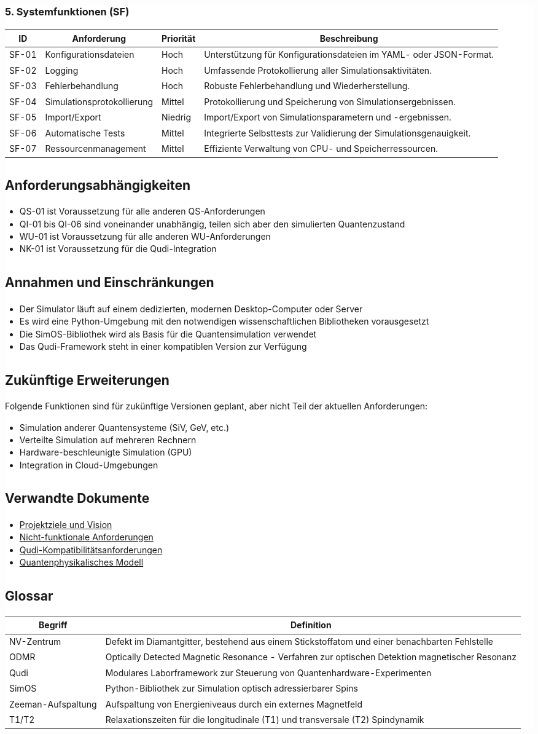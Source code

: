 ### 5. Systemfunktionen (SF)

| ID | Anforderung | Priorität | Beschreibung |
|----|-------------|-----------|--------------|
| SF-01 | Konfigurationsdateien | Hoch | Unterstützung für Konfigurationsdateien im YAML- oder JSON-Format. |
| SF-02 | Logging | Hoch | Umfassende Protokollierung aller Simulationsaktivitäten. |
| SF-03 | Fehlerbehandlung | Hoch | Robuste Fehlerbehandlung und Wiederherstellung. |
| SF-04 | Simulationsprotokollierung | Mittel | Protokollierung und Speicherung von Simulationsergebnissen. |
| SF-05 | Import/Export | Niedrig | Import/Export von Simulationsparametern und -ergebnissen. |
| SF-06 | Automatische Tests | Mittel | Integrierte Selbsttests zur Validierung der Simulationsgenauigkeit. |
| SF-07 | Ressourcenmanagement | Mittel | Effiziente Verwaltung von CPU- und Speicherressourcen. |

## Anforderungsabhängigkeiten
- QS-01 ist Voraussetzung für alle anderen QS-Anforderungen
- QI-01 bis QI-06 sind voneinander unabhängig, teilen sich aber den simulierten Quantenzustand
- WU-01 ist Voraussetzung für alle anderen WU-Anforderungen
- NK-01 ist Voraussetzung für die Qudi-Integration

## Annahmen und Einschränkungen
- Der Simulator läuft auf einem dedizierten, modernen Desktop-Computer oder Server
- Es wird eine Python-Umgebung mit den notwendigen wissenschaftlichen Bibliotheken vorausgesetzt
- Die SimOS-Bibliothek wird als Basis für die Quantensimulation verwendet
- Das Qudi-Framework steht in einer kompatiblen Version zur Verfügung

## Zukünftige Erweiterungen
Folgende Funktionen sind für zukünftige Versionen geplant, aber nicht Teil der aktuellen Anforderungen:
- Simulation anderer Quantensysteme (SiV, GeV, etc.)
- Verteilte Simulation auf mehreren Rechnern
- Hardware-beschleunigte Simulation (GPU)
- Integration in Cloud-Umgebungen

## Verwandte Dokumente
- [Projektziele und Vision](/Planung/Dokumente/1_Projektübersicht/1.1_Projektziele.md)
- [Nicht-funktionale Anforderungen](2.2_Nichtfunktionale_Anforderungen.md)
- [Qudi-Kompatibilitätsanforderungen](2.3_Qudi_Kompatibilität.md)
- [Quantenphysikalisches Modell](/Planung/Dokumente/4_Technische_Konzepte/4.1_Quantenphysikalisches_Modell.md)

## Glossar
| Begriff | Definition |
|---------|------------|
| NV-Zentrum | Defekt im Diamantgitter, bestehend aus einem Stickstoffatom und einer benachbarten Fehlstelle |
| ODMR | Optically Detected Magnetic Resonance - Verfahren zur optischen Detektion magnetischer Resonanz |
| Qudi | Modulares Laborframework zur Steuerung von Quantenhardware-Experimenten |
| SimOS | Python-Bibliothek zur Simulation optisch adressierbarer Spins |
| Zeeman-Aufspaltung | Aufspaltung von Energieniveaus durch ein externes Magnetfeld |
| T1/T2 | Relaxationszeiten für die longitudinale (T1) und transversale (T2) Spindynamik |